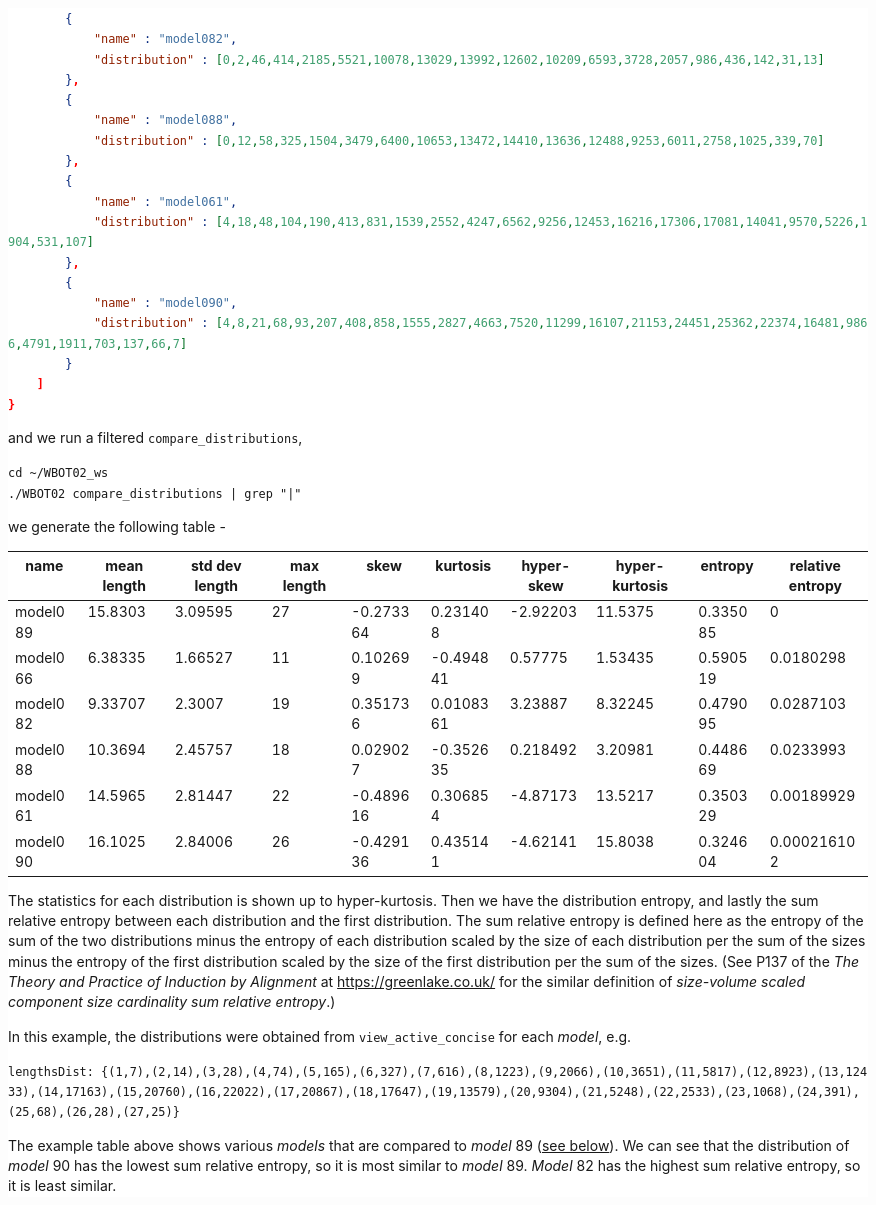 ```json
		{
			"name" : "model082",
			"distribution" : [0,2,46,414,2185,5521,10078,13029,13992,12602,10209,6593,3728,2057,986,436,142,31,13]
		},
		{
			"name" : "model088",
			"distribution" : [0,12,58,325,1504,3479,6400,10653,13472,14410,13636,12488,9253,6011,2758,1025,339,70]
		},
		{
			"name" : "model061",
			"distribution" : [4,18,48,104,190,413,831,1539,2552,4247,6562,9256,12453,16216,17306,17081,14041,9570,5226,1904,531,107]
		},
		{
			"name" : "model090",
			"distribution" : [4,8,21,68,93,207,408,858,1555,2827,4663,7520,11299,16107,21153,24451,25362,22374,16481,9866,4791,1911,703,137,66,7]
		}
	]
}
```
and we run a filtered `compare_distributions`,
```
cd ~/WBOT02_ws
./WBOT02 compare_distributions | grep "|"

```
we generate the following table -

name|mean length|std dev length|max length|skew|kurtosis|hyper-skew|hyper-kurtosis|entropy|relative entropy
---|---|---|---|---|---|---|---|---|---
model089|15.8303|3.09595|27|-0.273364|0.231408|-2.92203|11.5375|0.335085|0
model066|6.38335|1.66527|11|0.102699|-0.494841|0.57775|1.53435|0.590519|0.0180298
model082|9.33707|2.3007|19|0.351736|0.0108361|3.23887|8.32245|0.479095|0.0287103
model088|10.3694|2.45757|18|0.029027|-0.352635|0.218492|3.20981|0.448669|0.0233993
model061|14.5965|2.81447|22|-0.489616|0.306854|-4.87173|13.5217|0.350329|0.00189929
model090|16.1025|2.84006|26|-0.429136|0.435141|-4.62141|15.8038|0.324604|0.000216102

The statistics for each distribution is shown up to hyper-kurtosis. Then we have the distribution entropy, and lastly the sum relative entropy between each distribution and the first distribution. The sum relative entropy is defined here as the entropy of the sum of the two distributions minus the entropy of each distribution scaled by the size of each distribution per the sum of the sizes minus the entropy of the first distribution scaled by the size of the first distribution per the sum of the sizes. (See P137 of the *The Theory and Practice of Induction by Alignment* at https://greenlake.co.uk/ for the similar definition of *size-volume scaled component size cardinality sum relative entropy*.)

In this example, the distributions were obtained from `view_active_concise` for each *model*, e.g.
```
lengthsDist: {(1,7),(2,14),(3,28),(4,74),(5,165),(6,327),(7,616),(8,1223),(9,2066),(10,3651),(11,5817),(12,8923),(13,12433),(14,17163),(15,20760),(16,22022),(17,20867),(18,17647),(19,13579),(20,9304),(21,5248),(22,2533),(23,1068),(24,391),(25,68),(26,28),(27,25)}
```
The example table above shows various *models* that are compared to *model* 89 ([see below](#Scanned_2_level_models)). We can see that the distribution of *model* 90 has the lowest sum relative entropy, so it is most similar to *model* 89. *Model* 82 has the highest sum relative entropy, so it is least similar.

